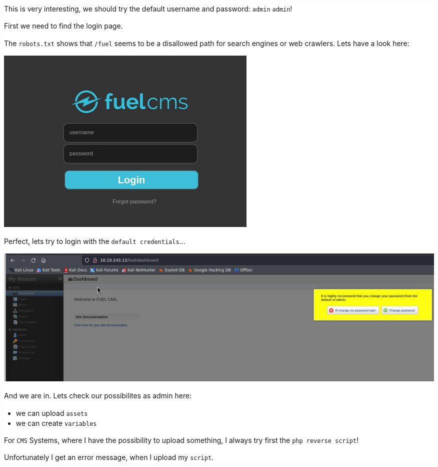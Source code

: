 This is very interesting, we should try the default username and password: `admin` `admin`!

First we need to find the login page.


The `robots.txt` shows that `/fuel` seems to be a disallowed path for search engines or web crawlers. Lets have a look here:

![login-window](assets/img/tryhackme/ignite/ignite-01.png "login-window")


Perfect, lets try to login with the `default credentials`...

![logged-in](assets/img/tryhackme/ignite/ignite-03.png "logged in")


And we are in. Lets check our possibilites as admin here:

- we can upload `assets`
- we can create `variables`

For `CMS` Systems, where I have the possibility to upload something, I always try first the `php reverse script`! 

Unfortunately I get an error message, when I upload my `script`.
